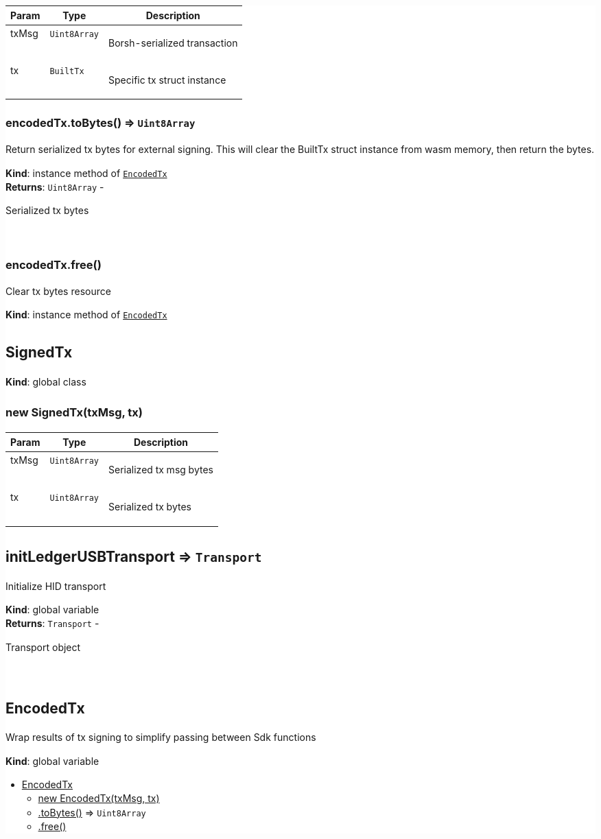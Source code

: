 
| Param | Type | Description |
| --- | --- | --- |
| txMsg | <code>Uint8Array</code> | <p>Borsh-serialized transaction</p> |
| tx | <code>BuiltTx</code> | <p>Specific tx struct instance</p> |

<a name="EncodedTx+toBytes"></a>

### encodedTx.toBytes() ⇒ <code>Uint8Array</code>
<p>Return serialized tx bytes for external signing. This will clear
the BuiltTx struct instance from wasm memory, then return the bytes.</p>

**Kind**: instance method of [<code>EncodedTx</code>](#EncodedTx)  
**Returns**: <code>Uint8Array</code> - <p>Serialized tx bytes</p>  
<a name="EncodedTx+free"></a>

### encodedTx.free()
<p>Clear tx bytes resource</p>

**Kind**: instance method of [<code>EncodedTx</code>](#EncodedTx)  
<a name="SignedTx"></a>

## SignedTx
**Kind**: global class  
<a name="new_SignedTx_new"></a>

### new SignedTx(txMsg, tx)

| Param | Type | Description |
| --- | --- | --- |
| txMsg | <code>Uint8Array</code> | <p>Serialized tx msg bytes</p> |
| tx | <code>Uint8Array</code> | <p>Serialized tx bytes</p> |

<a name="initLedgerUSBTransport"></a>

## initLedgerUSBTransport ⇒ <code>Transport</code>
<p>Initialize HID transport</p>

**Kind**: global variable  
**Returns**: <code>Transport</code> - <p>Transport object</p>  
<a name="EncodedTx"></a>

## EncodedTx
<p>Wrap results of tx signing to simplify passing between Sdk functions</p>

**Kind**: global variable  

* [EncodedTx](#EncodedTx)
    * [new EncodedTx(txMsg, tx)](#new_EncodedTx_new)
    * [.toBytes()](#EncodedTx+toBytes) ⇒ <code>Uint8Array</code>
    * [.free()](#EncodedTx+free)
